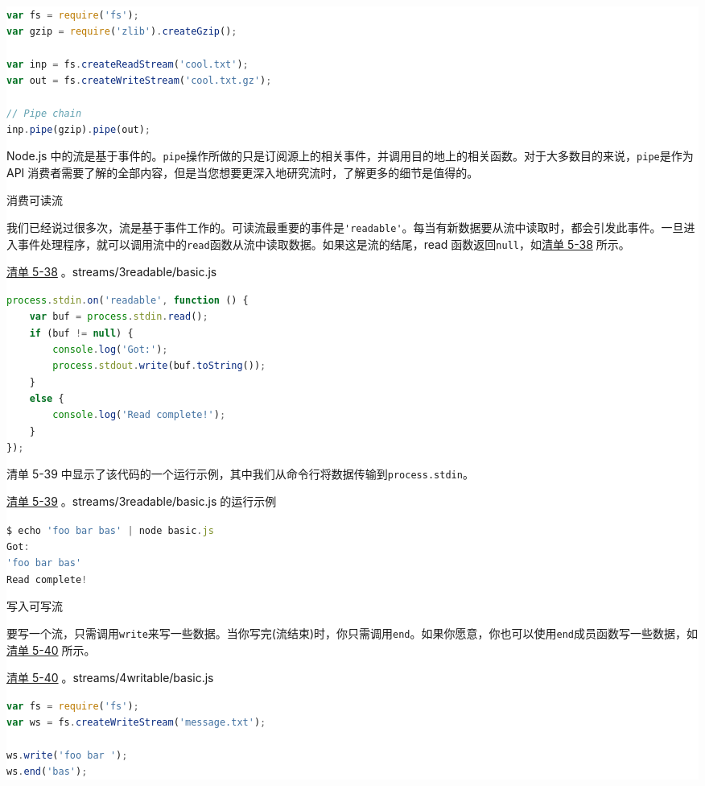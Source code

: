 ```js
var fs = require('fs');
var gzip = require('zlib').createGzip();

var inp = fs.createReadStream('cool.txt');
var out = fs.createWriteStream('cool.txt.gz');

// Pipe chain
inp.pipe(gzip).pipe(out);

```

Node.js 中的流是基于事件的。`pipe`操作所做的只是订阅源上的相关事件，并调用目的地上的相关函数。对于大多数目的来说，`pipe`是作为 API 消费者需要了解的全部内容，但是当您想要更深入地研究流时，了解更多的细节是值得的。

消费可读流

我们已经说过很多次，流是基于事件工作的。可读流最重要的事件是`'readable'`。每当有新数据要从流中读取时，都会引发此事件。一旦进入事件处理程序，就可以调用流中的`read`函数从流中读取数据。如果这是流的结尾，read 函数返回`null`，如[清单 5-38](#list38) 所示。

[清单 5-38](#_list38) 。streams/3readable/basic.js

```js
process.stdin.on('readable', function () {
    var buf = process.stdin.read();
    if (buf != null) {
        console.log('Got:');
        process.stdout.write(buf.toString());
    }
    else {
        console.log('Read complete!');
    }
});

```

清单 5-39 中显示了该代码的一个运行示例，其中我们从命令行将数据传输到`process.stdin`。

[清单 5-39](#_list39) 。streams/3readable/basic.js 的运行示例

```js
$ echo 'foo bar bas' | node basic.js
Got:
'foo bar bas'
Read complete!

```

写入可写流

要写一个流，只需调用`write`来写一些数据。当你写完(流结束)时，你只需调用`end`。如果你愿意，你也可以使用`end`成员函数写一些数据，如[清单 5-40](#list40) 所示。

[清单 5-40](#_list40) 。streams/4writable/basic.js

```js
var fs = require('fs');
var ws = fs.createWriteStream('message.txt');

ws.write('foo bar ');
ws.end('bas');

```
